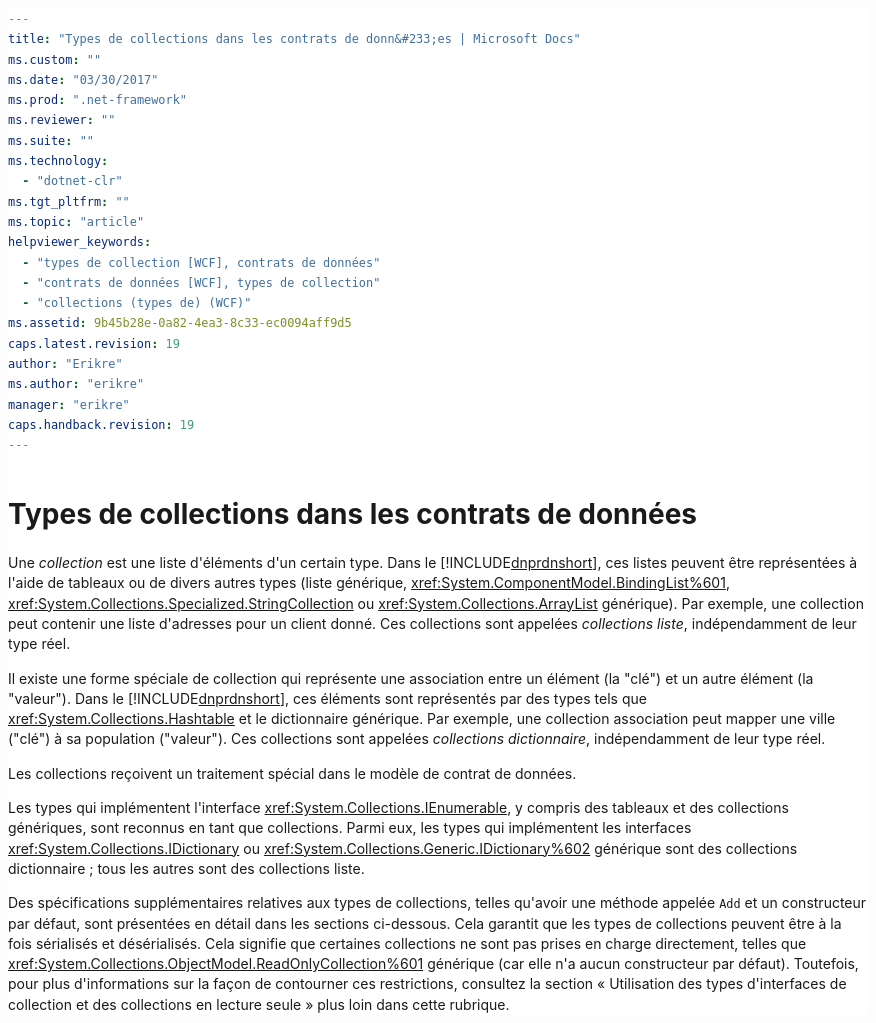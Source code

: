```yaml
---
title: "Types de collections dans les contrats de donn&#233;es | Microsoft Docs"
ms.custom: ""
ms.date: "03/30/2017"
ms.prod: ".net-framework"
ms.reviewer: ""
ms.suite: ""
ms.technology: 
  - "dotnet-clr"
ms.tgt_pltfrm: ""
ms.topic: "article"
helpviewer_keywords: 
  - "types de collection [WCF], contrats de données"
  - "contrats de données [WCF], types de collection"
  - "collections (types de) (WCF)"
ms.assetid: 9b45b28e-0a82-4ea3-8c33-ec0094aff9d5
caps.latest.revision: 19
author: "Erikre"
ms.author: "erikre"
manager: "erikre"
caps.handback.revision: 19
---
```

# Types de collections dans les contrats de donn&#233;es
Une *collection* est une liste d'éléments d'un certain type. Dans le [!INCLUDE[dnprdnshort](../../../../includes/dnprdnshort-md.md)], ces listes peuvent être représentées à l'aide de tableaux ou de divers autres types \(liste générique, <xref:System.ComponentModel.BindingList%601>, <xref:System.Collections.Specialized.StringCollection> ou <xref:System.Collections.ArrayList> générique\). Par exemple, une collection peut contenir une liste d'adresses pour un client donné. Ces collections sont appelées *collections liste*, indépendamment de leur type réel.  
  
 Il existe une forme spéciale de collection qui représente une association entre un élément \(la "clé"\) et un autre élément \(la "valeur"\). Dans le [!INCLUDE[dnprdnshort](../../../../includes/dnprdnshort-md.md)], ces éléments sont représentés par des types tels que <xref:System.Collections.Hashtable> et le dictionnaire générique. Par exemple, une collection association peut mapper une ville \("clé"\) à sa population \("valeur"\). Ces collections sont appelées *collections dictionnaire*, indépendamment de leur type réel.  
  
 Les collections reçoivent un traitement spécial dans le modèle de contrat de données.  
  
 Les types qui implémentent l'interface <xref:System.Collections.IEnumerable>, y compris des tableaux et des collections génériques, sont reconnus en tant que collections. Parmi eux, les types qui implémentent les interfaces <xref:System.Collections.IDictionary> ou <xref:System.Collections.Generic.IDictionary%602> générique sont des collections dictionnaire ; tous les autres sont des collections liste.  
  
 Des spécifications supplémentaires relatives aux types de collections, telles qu'avoir une méthode appelée `Add` et un constructeur par défaut, sont présentées en détail dans les sections ci\-dessous. Cela garantit que les types de collections peuvent être à la fois sérialisés et désérialisés. Cela signifie que certaines collections ne sont pas prises en charge directement, telles que <xref:System.Collections.ObjectModel.ReadOnlyCollection%601> générique \(car elle n'a aucun constructeur par défaut\). Toutefois, pour plus d'informations sur la façon de contourner ces restrictions, consultez la section « Utilisation des types d'interfaces de collection et des collections en lecture seule » plus loin dans cette rubrique.  
  